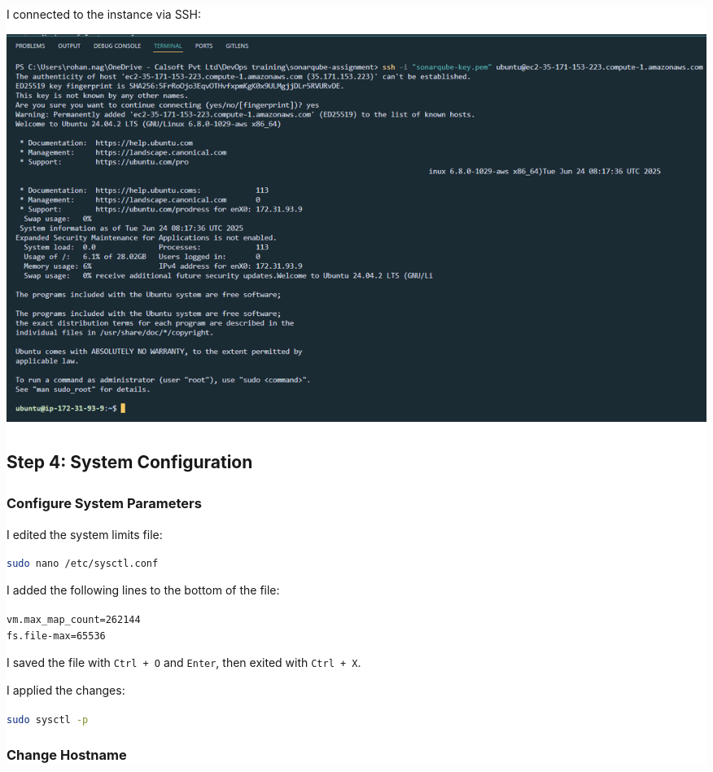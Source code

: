 I connected to the instance via SSH:

![Connecting to EC2 via SSH](images/aws_conneting_to_ec2_via_ssh.png)

## Step 4: System Configuration

### Configure System Parameters

I edited the system limits file:

```bash
sudo nano /etc/sysctl.conf
```

I added the following lines to the bottom of the file:

```
vm.max_map_count=262144
fs.file-max=65536
```

I saved the file with `Ctrl + O` and `Enter`, then exited with `Ctrl + X`.

I applied the changes:

```bash
sudo sysctl -p
```

### Change Hostname
